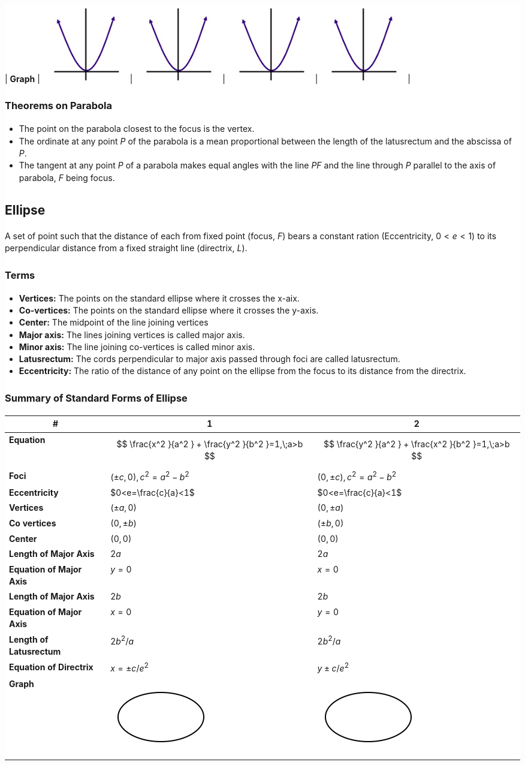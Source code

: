| **Graph** | ![parabola left](../img/parabola.png?style=90) | ![parabola left](../img/parabola.png?style=270) | ![parabola left](../img/parabola.png?style=0) | ![parabola left](../img/parabola.png?style=180) |

### Theorems on Parabola
* The point on the parabola closest to the focus is the vertex.
* The ordinate at any point $P$ of the parabola is a mean proportional between the length of the latusrectum and the abscissa of $P$.
* The tangent at any point $P$ of a parabola makes equal angles with  the line $PF$ and the line through $P$ parallel to the axis of parabola, $F$ being focus.

## Ellipse
A set of point such that the distance of each from fixed point (focus, $F$) bears a constant ration (Eccentricity, $0<e<1$) to its perpendicular distance from a fixed straight line (directrix, $L$).

### Terms
* **Vertices:** The points on the standard ellipse where it crosses the x-aix.
* **Co-vertices:** The points on the standard ellipse where it crosses the y-axis.
* **Center:** The midpoint of the line joining vertices
* **Major axis:** The lines joining vertices is called major axis.
* **Minor axis:** The line joining co-vertices is called minor axis.
* **Latusrectum:** The cords perpendicular to major axis passed through foci are called latusrectum.
* **Eccentricity:** The ratio of the distance of any point on the ellipse from the focus to its distance from the directrix.

### Summary of Standard Forms of Ellipse
| # | 1 | 2 |
|---|---|---|
| **Equation** | $$ \frac{x^2 }{a^2 } + \frac{y^2 }{b^2 }=1,\;a>b $$ | $$ \frac{y^2 }{a^2 } + \frac{x^2 }{b^2 }=1,\;a>b $$ |
| **Foci** | $(\pm c,0),c^2=a^2-b^2$ | $(0,\pm c),c^2=a^2-b^2$ |
| **Eccentricity** | $0<e=\frac{c}{a}<1$ | $0<e=\frac{c}{a}<1$ |
| **Vertices** | $(\pm a,0)$ | $(0,\pm a)$ |
| **Co vertices** | $(0,\pm b)$ | $(\pm b,0)$ |
| **Center** | $(0,0)$ | $(0,0)$ |
| **Length of Major Axis** | $2a$ | $2a$ |
| **Equation of Major Axis** | $y=0$ | $x=0$ |
| **Length of Major Axis** | $2b$ | $2b$ |
| **Equation of Major Axis** | $x=0$ | $y=0$ |
| **Length of Latusrectum** | ${2b^2}/{a}$ | ${2b^2}/{a}$ |
| **Equation of Directrix** | $x=\pm{c}/{e^2}$ | $y\pm{c}/{e^2}$ |
| **Graph** | ![ellipse](../img/ellipse.png) | ![ellipse](../img/ellipse.png?style=90) |